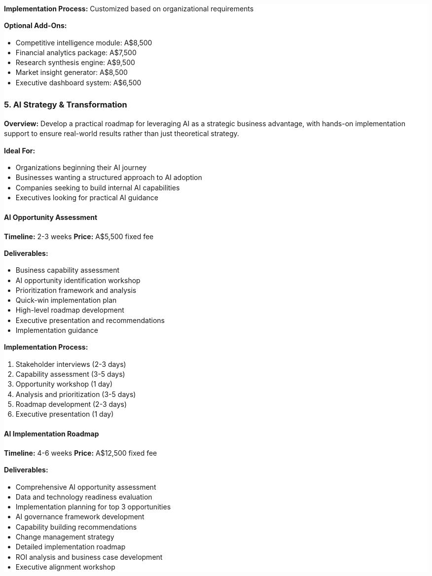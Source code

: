 **Implementation Process:**
Customized based on organizational requirements

**Optional Add-Ons:**
- Competitive intelligence module: A$8,500
- Financial analytics package: A$7,500
- Research synthesis engine: A$9,500
- Market insight generator: A$8,500
- Executive dashboard system: A$6,500

### 5. AI Strategy & Transformation

**Overview:**
Develop a practical roadmap for leveraging AI as a strategic business advantage, with hands-on implementation support to ensure real-world results rather than just theoretical strategy.

**Ideal For:**
- Organizations beginning their AI journey
- Businesses wanting a structured approach to AI adoption
- Companies seeking to build internal AI capabilities
- Executives looking for practical AI guidance

#### AI Opportunity Assessment
**Timeline:** 2-3 weeks
**Price:** A$5,500 fixed fee

**Deliverables:**
- Business capability assessment
- AI opportunity identification workshop
- Prioritization framework and analysis
- Quick-win implementation plan
- High-level roadmap development
- Executive presentation and recommendations
- Implementation guidance

**Implementation Process:**
1. Stakeholder interviews (2-3 days)
2. Capability assessment (3-5 days)
3. Opportunity workshop (1 day)
4. Analysis and prioritization (3-5 days)
5. Roadmap development (2-3 days)
6. Executive presentation (1 day)

#### AI Implementation Roadmap
**Timeline:** 4-6 weeks
**Price:** A$12,500 fixed fee

**Deliverables:**
- Comprehensive AI opportunity assessment
- Data and technology readiness evaluation
- Implementation planning for top 3 opportunities
- AI governance framework development
- Capability building recommendations
- Change management strategy
- Detailed implementation roadmap
- ROI analysis and business case development
- Executive alignment workshop
